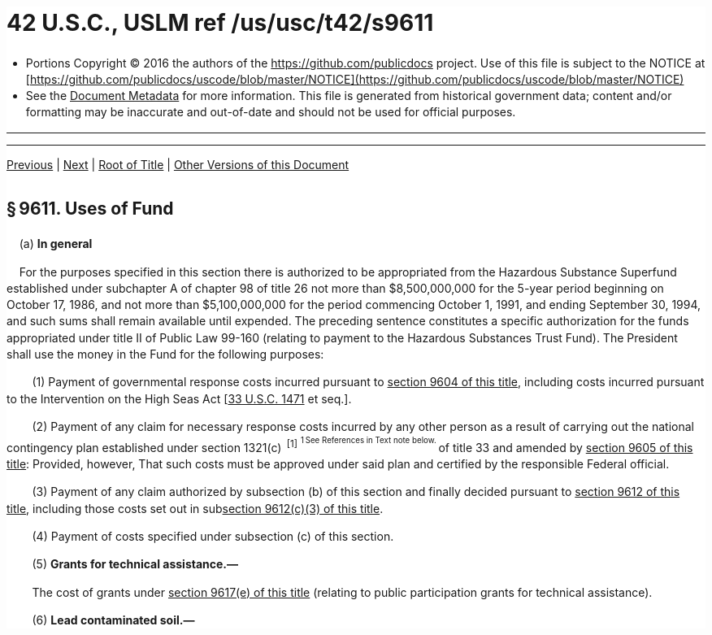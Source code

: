 ---
---

# 42 U.S.C., USLM ref /us/usc/t42/s9611

* Portions Copyright © 2016 the authors of the https://github.com/publicdocs project.
  Use of this file is subject to the NOTICE at [https://github.com/publicdocs/uscode/blob/master/NOTICE](https://github.com/publicdocs/uscode/blob/master/NOTICE)
* See the [Document Metadata](././../../../../..//README.md) for more information.
  This file is generated from historical government data; content and/or formatting may be inaccurate and out-of-date and should not be used for official purposes.

----------
----------

[Previous](./../../../../..//us/usc/t42/ch103/schI/m__us_usc_t42_s9610.md) | [Next](./../../../../..//us/usc/t42/ch103/schI/m__us_usc_t42_s9612.md) | [Root of Title](./../../../../../) | [Other Versions of this Document](https://publicdocs.github.io/go/links?ns=uslm&ref=%2Fus%2Fusc%2Ft42%2Fs9611)

## § 9611. Uses of Fund

    (a) __In general__ 

    For the purposes specified in this section there is authorized to be appropriated from the Hazardous Substance Superfund established under subchapter A of chapter 98 of title 26 not more than $8,500,000,000 for the 5-year period beginning on October 17, 1986, and not more than $5,100,000,000 for the period commencing October 1, 1991, and ending September 30, 1994, and such sums shall remain available until expended. The preceding sentence constitutes a specific authorization for the funds appropriated under title II of Public Law 99-160 (relating to payment to the Hazardous Substances Trust Fund). The President shall use the money in the Fund for the following purposes:

        (1) Payment of governmental response costs incurred pursuant to [section 9604 of this title][/us/usc/t42/s9604], including costs incurred pursuant to the Intervention on the High Seas Act \[[33 U.S.C. 1471][/us/usc/t33/s1471] et seq.\].

        (2) Payment of any claim for necessary response costs incurred by any other person as a result of carrying out the national contingency plan established under section 1321(c)  <sup>\[1\]</sup>  <sup><sup> 1 See References in Text note below. </sup></sup>  of title 33 and amended by [section 9605 of this title][/us/usc/t42/s9605]: Provided, however, That such costs must be approved under said plan and certified by the responsible Federal official.

        (3) Payment of any claim authorized by subsection (b) of this section and finally decided pursuant to [section 9612 of this title][/us/usc/t42/s9612], including those costs set out in sub[section 9612(c)(3) of this title][/us/usc/t42/s9612/c/3].

        (4) Payment of costs specified under subsection (c) of this section.

        (5) __Grants for technical assistance.—__ 

        The cost of grants under [section 9617(e) of this title][/us/usc/t42/s9617/e] (relating to public participation grants for technical assistance).

        (6) __Lead contaminated soil.—__ 


[/us/usc/t42/s9604]: https://publicdocs.github.io/go/links?ns=uslm&ref=%2Fus%2Fusc%2Ft42%2Fs9604
[/us/usc/t33/s1471]: https://publicdocs.github.io/go/links?ns=uslm&ref=%2Fus%2Fusc%2Ft33%2Fs1471
[/us/usc/t42/s9605]: https://publicdocs.github.io/go/links?ns=uslm&ref=%2Fus%2Fusc%2Ft42%2Fs9605
[/us/usc/t42/s9612]: https://publicdocs.github.io/go/links?ns=uslm&ref=%2Fus%2Fusc%2Ft42%2Fs9612
[/us/usc/t42/s9612/c/3]: https://publicdocs.github.io/go/links?ns=uslm&ref=%2Fus%2Fusc%2Ft42%2Fs9612%2Fc%2F3
[/us/usc/t42/s9617/e]: https://publicdocs.github.io/go/links?ns=uslm&ref=%2Fus%2Fusc%2Ft42%2Fs9617%2Fe
[/us/usc/t33/s1321]: https://publicdocs.github.io/go/links?ns=uslm&ref=%2Fus%2Fusc%2Ft33%2Fs1321
[/us/usc/t42/s9607]: https://publicdocs.github.io/go/links?ns=uslm&ref=%2Fus%2Fusc%2Ft42%2Fs9607
[/us/usc/t42/s9604/i]: https://publicdocs.github.io/go/links?ns=uslm&ref=%2Fus%2Fusc%2Ft42%2Fs9604%2Fi
[/us/usc/t33/s1321]: https://publicdocs.github.io/go/links?ns=uslm&ref=%2Fus%2Fusc%2Ft33%2Fs1321
[/us/usc/t42/s9605/d]: https://publicdocs.github.io/go/links?ns=uslm&ref=%2Fus%2Fusc%2Ft42%2Fs9605%2Fd
[/us/usc/t42/s9604/a/1]: https://publicdocs.github.io/go/links?ns=uslm&ref=%2Fus%2Fusc%2Ft42%2Fs9604%2Fa%2F1
[/us/usc/t42/s9604/j]: https://publicdocs.github.io/go/links?ns=uslm&ref=%2Fus%2Fusc%2Ft42%2Fs9604%2Fj
[/us/usc/t42/s9660]: https://publicdocs.github.io/go/links?ns=uslm&ref=%2Fus%2Fusc%2Ft42%2Fs9660
[/us/usc/t42/s9623]: https://publicdocs.github.io/go/links?ns=uslm&ref=%2Fus%2Fusc%2Ft42%2Fs9623
[/us/usc/t42/s9660a]: https://publicdocs.github.io/go/links?ns=uslm&ref=%2Fus%2Fusc%2Ft42%2Fs9660a
[/us/usc/t42/s9609/d]: https://publicdocs.github.io/go/links?ns=uslm&ref=%2Fus%2Fusc%2Ft42%2Fs9609%2Fd
[/us/usc/t42/s9604/d]: https://publicdocs.github.io/go/links?ns=uslm&ref=%2Fus%2Fusc%2Ft42%2Fs9604%2Fd
[/us/pl/99/499/s111/c/2]: https://publicdocs.github.io/go/links?ns=uslm&ref=%2Fus%2Fpl%2F99%2F499%2Fs111%2Fc%2F2
[/us/stat/100/1643]: https://publicdocs.github.io/go/links?ns=uslm&ref=%2Fus%2Fstat%2F100%2F1643
[/us/usc/t42/s9607/k]: https://publicdocs.github.io/go/links?ns=uslm&ref=%2Fus%2Fusc%2Ft42%2Fs9607%2Fk
[/us/usc/t42/s9607]: https://publicdocs.github.io/go/links?ns=uslm&ref=%2Fus%2Fusc%2Ft42%2Fs9607
[/us/usc/t31/s7501]: https://publicdocs.github.io/go/links?ns=uslm&ref=%2Fus%2Fusc%2Ft31%2Fs7501
[/us/usc/t43/s1331]: https://publicdocs.github.io/go/links?ns=uslm&ref=%2Fus%2Fusc%2Ft43%2Fs1331
[/us/usc/t33/s1501]: https://publicdocs.github.io/go/links?ns=uslm&ref=%2Fus%2Fusc%2Ft33%2Fs1501
[/us/usc/t42/s9604/i]: https://publicdocs.github.io/go/links?ns=uslm&ref=%2Fus%2Fusc%2Ft42%2Fs9604%2Fi
[/us/usc/t42/s9660/b]: https://publicdocs.github.io/go/links?ns=uslm&ref=%2Fus%2Fusc%2Ft42%2Fs9660%2Fb
[/us/usc/t42/s9660/a]: https://publicdocs.github.io/go/links?ns=uslm&ref=%2Fus%2Fusc%2Ft42%2Fs9660%2Fa
[/us/usc/t42/s9660/a]: https://publicdocs.github.io/go/links?ns=uslm&ref=%2Fus%2Fusc%2Ft42%2Fs9660%2Fa
[/us/usc/t42/s9660/d]: https://publicdocs.github.io/go/links?ns=uslm&ref=%2Fus%2Fusc%2Ft42%2Fs9660%2Fd
[/us/usc/t26/s9507/b/2]: https://publicdocs.github.io/go/links?ns=uslm&ref=%2Fus%2Fusc%2Ft26%2Fs9507%2Fb%2F2
[/us/pl/96/510/s111]: https://publicdocs.github.io/go/links?ns=uslm&ref=%2Fus%2Fpl%2F96%2F510%2Fs111
[/us/stat/94/2788]: https://publicdocs.github.io/go/links?ns=uslm&ref=%2Fus%2Fstat%2F94%2F2788
[/us/pl/99/499/s111]: https://publicdocs.github.io/go/links?ns=uslm&ref=%2Fus%2Fpl%2F99%2F499%2Fs111
[/us/stat/100/1642]: https://publicdocs.github.io/go/links?ns=uslm&ref=%2Fus%2Fstat%2F100%2F1642
[/us/pl/101/144]: https://publicdocs.github.io/go/links?ns=uslm&ref=%2Fus%2Fpl%2F101%2F144
[/us/stat/103/857]: https://publicdocs.github.io/go/links?ns=uslm&ref=%2Fus%2Fstat%2F103%2F857
[/us/pl/101/508/s6301]: https://publicdocs.github.io/go/links?ns=uslm&ref=%2Fus%2Fpl%2F101%2F508%2Fs6301
[/us/stat/104/1388-319]: https://publicdocs.github.io/go/links?ns=uslm&ref=%2Fus%2Fstat%2F104%2F1388-319
[/us/pl/99/160]: https://publicdocs.github.io/go/links?ns=uslm&ref=%2Fus%2Fpl%2F99%2F160
[/us/pl/99/160]: https://publicdocs.github.io/go/links?ns=uslm&ref=%2Fus%2Fpl%2F99%2F160
[/us/stat/99/914]: https://publicdocs.github.io/go/links?ns=uslm&ref=%2Fus%2Fstat%2F99%2F914
[/us/pl/93/248]: https://publicdocs.github.io/go/links?ns=uslm&ref=%2Fus%2Fpl%2F93%2F248
[/us/stat/88/8]: https://publicdocs.github.io/go/links?ns=uslm&ref=%2Fus%2Fstat%2F88%2F8
[/us/usc/t33/s1471]: https://publicdocs.github.io/go/links?ns=uslm&ref=%2Fus%2Fusc%2Ft33%2Fs1471
[/us/usc/t33/s1321/c]: https://publicdocs.github.io/go/links?ns=uslm&ref=%2Fus%2Fusc%2Ft33%2Fs1321%2Fc
[/us/pl/101/380/s4201/a]: https://publicdocs.github.io/go/links?ns=uslm&ref=%2Fus%2Fpl%2F101%2F380%2Fs4201%2Fa
[/us/stat/104/523]: https://publicdocs.github.io/go/links?ns=uslm&ref=%2Fus%2Fstat%2F104%2F523
[/us/usc/t33/s1321/d]: https://publicdocs.github.io/go/links?ns=uslm&ref=%2Fus%2Fusc%2Ft33%2Fs1321%2Fd
[/us/pl/96/510/s304]: https://publicdocs.github.io/go/links?ns=uslm&ref=%2Fus%2Fpl%2F96%2F510%2Fs304
[/us/stat/94/2809]: https://publicdocs.github.io/go/links?ns=uslm&ref=%2Fus%2Fstat%2F94%2F2809
[/us/usc/t42/s9654]: https://publicdocs.github.io/go/links?ns=uslm&ref=%2Fus%2Fusc%2Ft42%2Fs9654
[/us/usc/t33/s1364]: https://publicdocs.github.io/go/links?ns=uslm&ref=%2Fus%2Fusc%2Ft33%2Fs1364
[/us/usc/t16/s1811]: https://publicdocs.github.io/go/links?ns=uslm&ref=%2Fus%2Fusc%2Ft16%2Fs1811
[/us/pl/99/659/s101/b]: https://publicdocs.github.io/go/links?ns=uslm&ref=%2Fus%2Fpl%2F99%2F659%2Fs101%2Fb
[/us/stat/100/3706]: https://publicdocs.github.io/go/links?ns=uslm&ref=%2Fus%2Fstat%2F100%2F3706
[/us/usc/t16/s1802]: https://publicdocs.github.io/go/links?ns=uslm&ref=%2Fus%2Fusc%2Ft16%2Fs1802
[/us/pl/96/510]: https://publicdocs.github.io/go/links?ns=uslm&ref=%2Fus%2Fpl%2F96%2F510
[/us/stat/94/2767]: https://publicdocs.github.io/go/links?ns=uslm&ref=%2Fus%2Fstat%2F94%2F2767
[/us/usc/t42/s9601]: https://publicdocs.github.io/go/links?ns=uslm&ref=%2Fus%2Fusc%2Ft42%2Fs9601
[/us/pl/99/499/s118/f]: https://publicdocs.github.io/go/links?ns=uslm&ref=%2Fus%2Fpl%2F99%2F499%2Fs118%2Ff
[/us/stat/100/1657]: https://publicdocs.github.io/go/links?ns=uslm&ref=%2Fus%2Fstat%2F100%2F1657
[/us/pl/96/510]: https://publicdocs.github.io/go/links?ns=uslm&ref=%2Fus%2Fpl%2F96%2F510
[/us/stat/94/2796]: https://publicdocs.github.io/go/links?ns=uslm&ref=%2Fus%2Fstat%2F94%2F2796
[/us/pl/96/510]: https://publicdocs.github.io/go/links?ns=uslm&ref=%2Fus%2Fpl%2F96%2F510
[/us/pl/99/499]: https://publicdocs.github.io/go/links?ns=uslm&ref=%2Fus%2Fpl%2F99%2F499
[/us/stat/100/1767]: https://publicdocs.github.io/go/links?ns=uslm&ref=%2Fus%2Fstat%2F100%2F1767
[/us/usc/t26/s1]: https://publicdocs.github.io/go/links?ns=uslm&ref=%2Fus%2Fusc%2Ft26%2Fs1
[/us/pl/98/502]: https://publicdocs.github.io/go/links?ns=uslm&ref=%2Fus%2Fpl%2F98%2F502
[/us/stat/98/2327]: https://publicdocs.github.io/go/links?ns=uslm&ref=%2Fus%2Fstat%2F98%2F2327
[/us/usc/t31/s7501]: https://publicdocs.github.io/go/links?ns=uslm&ref=%2Fus%2Fusc%2Ft31%2Fs7501
[/us/usc/t31/s7501]: https://publicdocs.github.io/go/links?ns=uslm&ref=%2Fus%2Fusc%2Ft31%2Fs7501
[/us/act/1953-08-07/ch345]: https://publicdocs.github.io/go/links?ns=uslm&ref=%2Fus%2Fact%2F1953-08-07%2Fch345
[/us/stat/67/462]: https://publicdocs.github.io/go/links?ns=uslm&ref=%2Fus%2Fstat%2F67%2F462
[/us/usc/t43/s1331]: https://publicdocs.github.io/go/links?ns=uslm&ref=%2Fus%2Fusc%2Ft43%2Fs1331
[/us/pl/93/627]: https://publicdocs.github.io/go/links?ns=uslm&ref=%2Fus%2Fpl%2F93%2F627
[/us/stat/88/2126]: https://publicdocs.github.io/go/links?ns=uslm&ref=%2Fus%2Fstat%2F88%2F2126
[/us/usc/t33/s1501]: https://publicdocs.github.io/go/links?ns=uslm&ref=%2Fus%2Fusc%2Ft33%2Fs1501
[/us/usc/t42/s9631/b]: https://publicdocs.github.io/go/links?ns=uslm&ref=%2Fus%2Fusc%2Ft42%2Fs9631%2Fb
[/us/pl/99/499/s517/c/1]: https://publicdocs.github.io/go/links?ns=uslm&ref=%2Fus%2Fpl%2F99%2F499%2Fs517%2Fc%2F1
[/us/stat/100/1774]: https://publicdocs.github.io/go/links?ns=uslm&ref=%2Fus%2Fstat%2F100%2F1774
[/us/pl/101/508/s6301/1]: https://publicdocs.github.io/go/links?ns=uslm&ref=%2Fus%2Fpl%2F101%2F508%2Fs6301%2F1
[/us/pl/101/508/s6301/2]: https://publicdocs.github.io/go/links?ns=uslm&ref=%2Fus%2Fpl%2F101%2F508%2Fs6301%2F2
[/us/pl/101/508/s6301/3]: https://publicdocs.github.io/go/links?ns=uslm&ref=%2Fus%2Fpl%2F101%2F508%2Fs6301%2F3
[/us/pl/101/508/s6301/4]: https://publicdocs.github.io/go/links?ns=uslm&ref=%2Fus%2Fpl%2F101%2F508%2Fs6301%2F4
[/us/pl/101/508/s6301/5]: https://publicdocs.github.io/go/links?ns=uslm&ref=%2Fus%2Fpl%2F101%2F508%2Fs6301%2F5
[/us/pl/101/508/s6301/6]: https://publicdocs.github.io/go/links?ns=uslm&ref=%2Fus%2Fpl%2F101%2F508%2Fs6301%2F6
[/us/pl/101/508/s6301/7]: https://publicdocs.github.io/go/links?ns=uslm&ref=%2Fus%2Fpl%2F101%2F508%2Fs6301%2F7
[/us/pl/101/508/s6301/8]: https://publicdocs.github.io/go/links?ns=uslm&ref=%2Fus%2Fpl%2F101%2F508%2Fs6301%2F8
[/us/pl/101/144]: https://publicdocs.github.io/go/links?ns=uslm&ref=%2Fus%2Fpl%2F101%2F144
[/us/pl/99/499]: https://publicdocs.github.io/go/links?ns=uslm&ref=%2Fus%2Fpl%2F99%2F499
[/us/pl/99/499/s111/d/2]: https://publicdocs.github.io/go/links?ns=uslm&ref=%2Fus%2Fpl%2F99%2F499%2Fs111%2Fd%2F2
[/us/pl/99/499/s111/a]: https://publicdocs.github.io/go/links?ns=uslm&ref=%2Fus%2Fpl%2F99%2F499%2Fs111%2Fa
[/us/pl/99/499]: https://publicdocs.github.io/go/links?ns=uslm&ref=%2Fus%2Fpl%2F99%2F499
[/us/pl/99/499]: https://publicdocs.github.io/go/links?ns=uslm&ref=%2Fus%2Fpl%2F99%2F499
[/us/usc/t42/s9604/i]: https://publicdocs.github.io/go/links?ns=uslm&ref=%2Fus%2Fusc%2Ft42%2Fs9604%2Fi
[/us/pl/99/499/s111/e]: https://publicdocs.github.io/go/links?ns=uslm&ref=%2Fus%2Fpl%2F99%2F499%2Fs111%2Fe
[/us/pl/99/499/s111/f]: https://publicdocs.github.io/go/links?ns=uslm&ref=%2Fus%2Fpl%2F99%2F499%2Fs111%2Ff
[/us/pl/99/499/s207/d/3]: https://publicdocs.github.io/go/links?ns=uslm&ref=%2Fus%2Fpl%2F99%2F499%2Fs207%2Fd%2F3
[/us/pl/99/499/s111/c/2]: https://publicdocs.github.io/go/links?ns=uslm&ref=%2Fus%2Fpl%2F99%2F499%2Fs111%2Fc%2F2
[/us/usc/t42/s9651/c]: https://publicdocs.github.io/go/links?ns=uslm&ref=%2Fus%2Fusc%2Ft42%2Fs9651%2Fc
[/us/usc/t42/s9605]: https://publicdocs.github.io/go/links?ns=uslm&ref=%2Fus%2Fusc%2Ft42%2Fs9605
[/us/usc/t33/s1321/f/5]: https://publicdocs.github.io/go/links?ns=uslm&ref=%2Fus%2Fusc%2Ft33%2Fs1321%2Ff%2F5
[/us/usc/t42/s9607]: https://publicdocs.github.io/go/links?ns=uslm&ref=%2Fus%2Fusc%2Ft42%2Fs9607
[/us/usc/t33/s1321]: https://publicdocs.github.io/go/links?ns=uslm&ref=%2Fus%2Fusc%2Ft33%2Fs1321
[/us/pl/99/499/s207/d/4]: https://publicdocs.github.io/go/links?ns=uslm&ref=%2Fus%2Fpl%2F99%2F499%2Fs207%2Fd%2F4
[/us/pl/99/499/s111/g]: https://publicdocs.github.io/go/links?ns=uslm&ref=%2Fus%2Fpl%2F99%2F499%2Fs111%2Fg
[/us/pl/99/499/s111/h]: https://publicdocs.github.io/go/links?ns=uslm&ref=%2Fus%2Fpl%2F99%2F499%2Fs111%2Fh
[/us/pl/104/66/s3003]: https://publicdocs.github.io/go/links?ns=uslm&ref=%2Fus%2Fpl%2F104%2F66%2Fs3003
[/us/usc/t31/s1113]: https://publicdocs.github.io/go/links?ns=uslm&ref=%2Fus%2Fusc%2Ft31%2Fs1113
[/us/pl/108/375/s311]: https://publicdocs.github.io/go/links?ns=uslm&ref=%2Fus%2Fpl%2F108%2F375%2Fs311
[/us/stat/118/1842]: https://publicdocs.github.io/go/links?ns=uslm&ref=%2Fus%2Fstat%2F118%2F1842
[/us/usc/t42/s9611/k]: https://publicdocs.github.io/go/links?ns=uslm&ref=%2Fus%2Fusc%2Ft42%2Fs9611%2Fk
[/us/pl/99/499]: https://publicdocs.github.io/go/links?ns=uslm&ref=%2Fus%2Fpl%2F99%2F499
[/us/pl/99/499]: https://publicdocs.github.io/go/links?ns=uslm&ref=%2Fus%2Fpl%2F99%2F499
[/us/pl/99/499/s531]: https://publicdocs.github.io/go/links?ns=uslm&ref=%2Fus%2Fpl%2F99%2F499%2Fs531
[/us/usc/t26/s1]: https://publicdocs.github.io/go/links?ns=uslm&ref=%2Fus%2Fusc%2Ft26%2Fs1